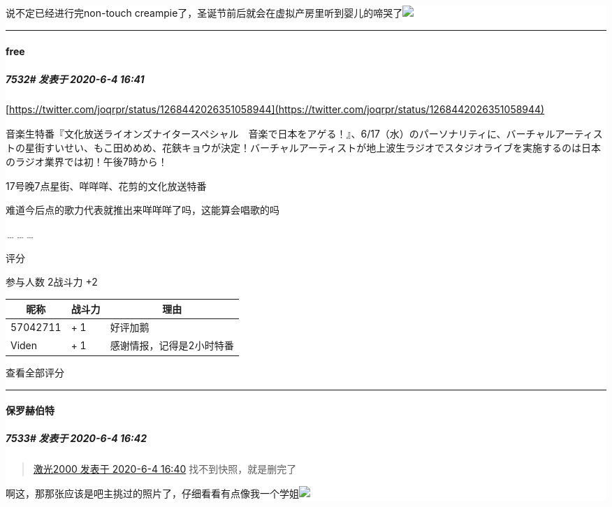 


说不定已经进行完non-touch creampie了，圣诞节前后就会在虚拟产房里听到婴儿的啼哭了<img src="https://static.saraba1st.com/image/smiley/face2017/206.gif" referrerpolicy="no-referrer">







-----

####  free  
##### 7532#       发表于 2020-6-4 16:41



[https://twitter.com/joqrpr/status/1268442026351058944](https://twitter.com/joqrpr/status/1268442026351058944)


音楽生特番『文化放送ライオンズナイタースペシャル　音楽で日本をアゲる！』、6/17（水）のパーソナリティに、バーチャルアーティストの星街すいせい、もこ田めめめ、花鋏キョウが決定！バーチャルアーティストが地上波生ラジオでスタジオライブを実施するのは日本のラジオ業界では初！午後7時から！


17号晚7点星街、咩咩咩、花剪的文化放送特番


难道今后点的歌力代表就推出来咩咩咩了吗，这能算会唱歌的吗



﹍﹍﹍

评分





 参与人数 2战斗力 +2

|昵称|战斗力|理由|
|----|---|---|
| 57042711| + 1|好评加鹅|
| Viden| + 1|感谢情报，记得是2小时特番|



查看全部评分






-----

####  保罗赫伯特  
##### 7533#       发表于 2020-6-4 16:42



<blockquote><a href="httphttps://bbs.saraba1st.com/2b/forum.php?mod=redirect&amp;goto=findpost&amp;pid=47676310&amp;ptid=1938145" target="_blank">激光2000 发表于 2020-6-4 16:40</a>
找不到快照，就是删完了</blockquote>
啊这，那那张应该是吧主挑过的照片了，仔细看看有点像我一个学姐<img src="https://static.saraba1st.com/image/smiley/face2017/068.png" referrerpolicy="no-referrer">
